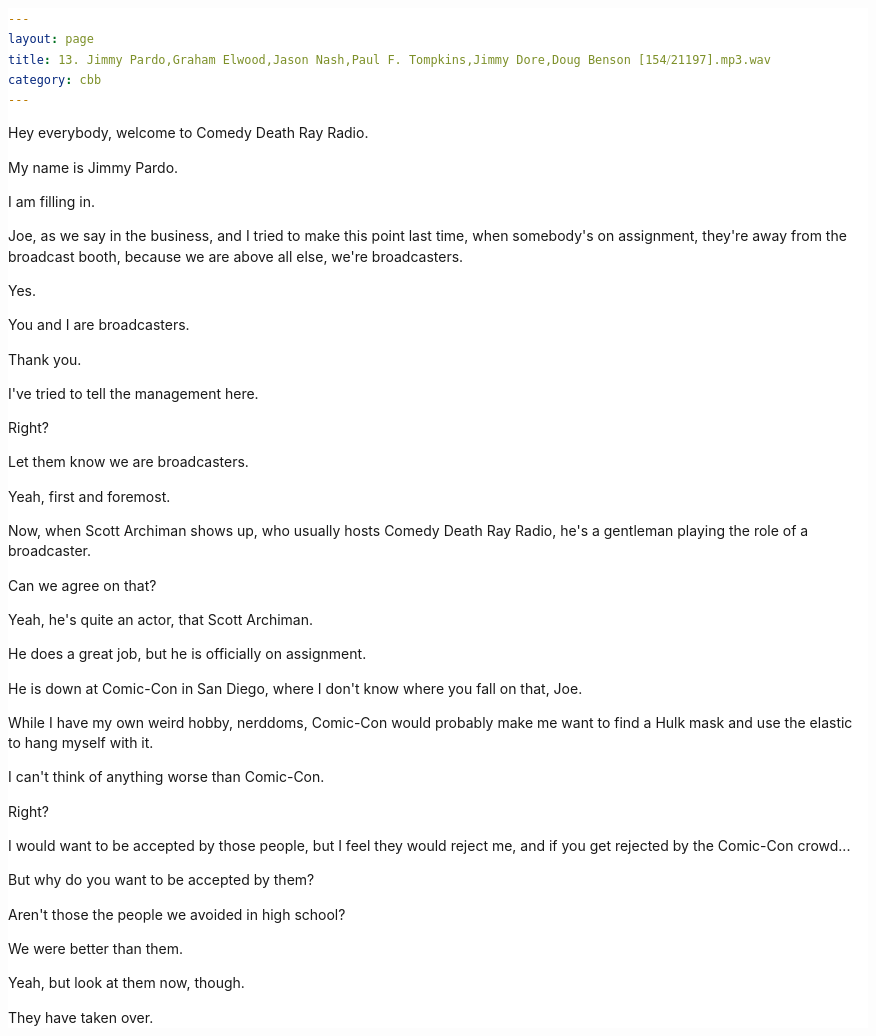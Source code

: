 ```yaml
---
layout: page
title: 13. Jimmy Pardo,Graham Elwood,Jason Nash,Paul F. Tompkins,Jimmy Dore,Doug Benson [154⧸21197].mp3.wav
category: cbb 
---
```


Hey everybody, welcome to Comedy Death Ray Radio.

My name is Jimmy Pardo.

I am filling in.

Joe, as we say in the business, and I tried to make this point last time, when somebody's on assignment, they're away from the broadcast booth, because we are above all else, we're broadcasters.

Yes.

You and I are broadcasters.

Thank you.

I've tried to tell the management here.

Right?

Let them know we are broadcasters.

Yeah, first and foremost.

Now, when Scott Archiman shows up, who usually hosts Comedy Death Ray Radio, he's a gentleman playing the role of a broadcaster.

Can we agree on that?

Yeah, he's quite an actor, that Scott Archiman.

He does a great job, but he is officially on assignment.

He is down at Comic-Con in San Diego, where I don't know where you fall on that, Joe.

While I have my own weird hobby, nerddoms, Comic-Con would probably make me want to find a Hulk mask and use the elastic to hang myself with it.

I can't think of anything worse than Comic-Con.

Right?

I would want to be accepted by those people, but I feel they would reject me, and if you get rejected by the Comic-Con crowd...

But why do you want to be accepted by them?

Aren't those the people we avoided in high school?

We were better than them.

Yeah, but look at them now, though.

They have taken over.
